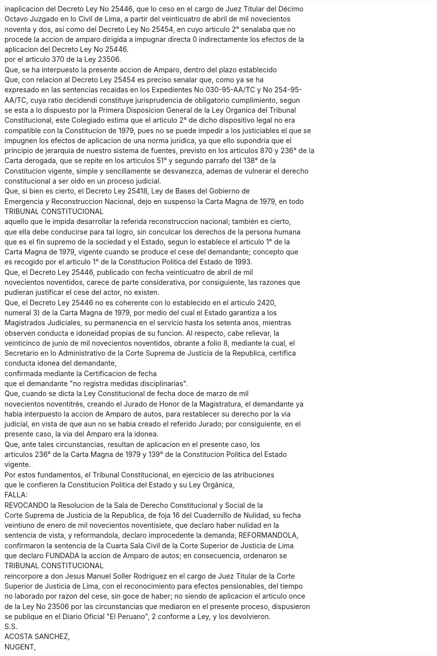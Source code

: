inaplicacion del Decreto Ley No 25446, que lo ceso en el cargo de Juez Titular del Décimo  
Octavo Juzgado en lo Civil de Lima, a partir del veinticuatro de abril de mil novecientos  
noventa y dos, asi como del Decreto Ley No 25454, en cuyo articulo 2° senalaba que no  
procede la accion de amparo dirigida a impugnar directa 0 indirectamente los efectos de la  
aplicacion del Decreto Ley No 25446.  
por el articulo 370 de la Ley 23506.  
Que, se ha interpuesto la presente accion de Amparo, dentro del plazo establecido  
Que, con relacion al Decreto Ley 25454 es preciso senalar que, como ya se ha  
expresado en las sentencias recaidas en los Expedientes No 030-95-AA/TC y No 254-95-  
AA/TC, cuya ratio decidendi constituye jurisprudencia de obligatorio cumplimiento, segun  
se esta a lo dispuesto por la Primera Disposicion General de la Ley Organica del Tribunal  
Constitucional, este Colegiado estima que el articulo 2° de dicho dispositivo legal no era  
compatible con la Constitucion de 1979, pues no se puede impedir a los justiciables el que se  
impugnen los efectos de aplicacion de una norma juridica, ya que ello supondria que el  
principio de jerarquia de nuestro sistema de fuentes, previsto en los articulos 870 y 236° de la  
Carta derogada, que se repite en los articulos 51° y segundo parrafo del 138° de la  
Constitucion vigente, simple y sencillamente se desvanezca, ademas de vulnerar el derecho  
constitucional a ser oido en un proceso judicial.  
Que, si bien es cierto, el Decreto Ley 25418, Ley de Bases del Gobierno de  
Emergencia y Reconstruccion Nacional, dejo en suspenso la Carta Magna de 1979, en todo  
TRIBUNAL CONSTITUCIONAL  
aquello que le impida desarrollar la referida reconstruccion nacional; también es cierto,  
que ella debe conducirse para tal logro, sin conculcar los derechos de la persona humana  
que es el fin supremo de la sociedad y el Estado, segun lo establece el articulo 1° de la  
Carta Magna de 1979, vigente cuando se produce el cese del demandante; concepto que  
es recogido por el articulo 1° de la Constitucion Politica del Estado de 1993.  
Que, el Decreto Ley 25446, publicado con fecha veinticuatro de abril de mil  
novecientos noventidos, carece de parte considerativa, por consiguiente, las razones que  
pudieran justificar el cese del actor, no existen.  
Que, el Decreto Ley 25446 no es coherente con lo establecido en el articulo 2420,  
numeral 3) de la Carta Magna de 1979, por medio del cual el Estado garantiza a los  
Magistrados Judiciales, su permanencia en el servicio hasta los setenta anos, mientras  
observen conducta e idoneidad propias de su funcion. Al respecto, cabe relievar, la  
veinticinco de junio de mil novecientos noventidos, obrante a folio 8, mediante la cual, el  
Secretario en lo Administrativo de la Corte Suprema de Justicia de la Republica, certifica  
conducta idonea del demandante,  
confirmada mediante la Certificacion de fecha  
que el demandante "no registra medidas disciplinarias".  
Que, cuando se dicta la Ley Constitucional de fecha doce de marzo de mil  
novecientos noventitrés, creando el Jurado de Honor de la Magistratura, el demandante ya  
habia interpuesto la accion de Amparo de autos, para restablecer su derecho por la via  
judicial, en vista de que aun no se habia creado el referido Jurado; por consiguiente, en el  
presente caso, la via del Amparo era la idonea.  
Que, ante tales circunstancias, resultan de aplicacion en el presente caso, los  
articulos 236° de la Carta Magna de 1979 y 139° de la Constitucion Politica del Estado  
vigente.  
Por estos fundamentos, el Tribunal Constitucional, en ejercicio de las atribuciones  
que le confieren la Constitucion Politica del Estado y su Ley Orgânica,  
FALLA:   
REVOCANDO la Resolucion de la Sala de Derecho Constitucional y Social de la  
Corte Suprema de Justicia de la Republica, de foja 16 del Cuadernillo de Nulidad, su fecha  
veintiuno de enero de mil novecientos noventisiete, que declaro haber nulidad en la  
sentencia de vista, y reformandola, declaro improcedente la demanda; REFORMANDOLA,  
confirmaron la sentencia de la Cuarta Sala Civil de la Corte Superior de Justicia de Lima  
que declaro FUNDADA la accion de Amparo de autos; en consecuencia, ordenaron se  
TRIBUNAL CONSTITUCIONAL  
reincorpore a don Jesus Manuel Soller Rodriguez en el cargo de Juez Titular de la Corte  
Superior de Justicia de Lima, con el reconocimiento para efectos pensionables, del tiempo  
no laborado por razon del cese, sin goce de haber; no siendo de aplicacion el articulo once  
de la Ley No 23506 por las circunstancias que mediaron en el presente proceso, dispusieron  
se publique en el Diario Oficial "El Peruano", 2 conforme a Ley, y los devolvieron.  
S.S.  
ACOSTA SANCHEZ,  
NUGENT,  